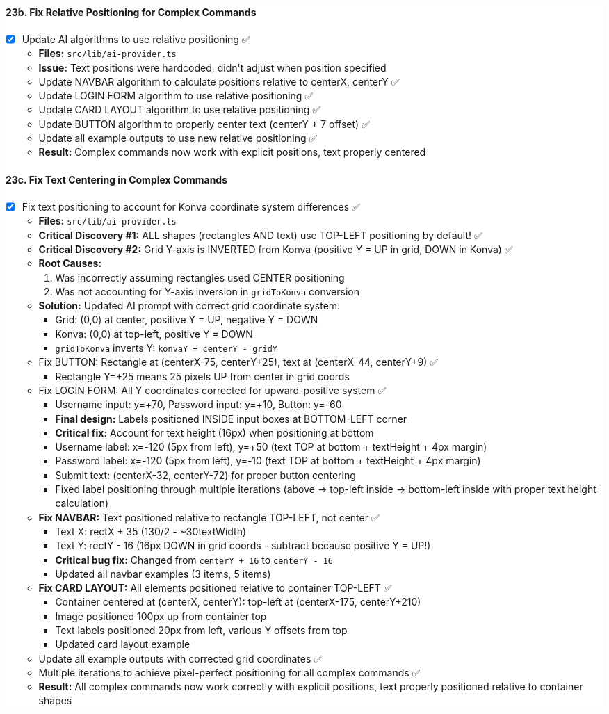 #### 23b. Fix Relative Positioning for Complex Commands
- [x] Update AI algorithms to use relative positioning ✅
  - **Files:** `src/lib/ai-provider.ts`
  - **Issue:** Text positions were hardcoded, didn't adjust when position specified
  - Update NAVBAR algorithm to calculate positions relative to centerX, centerY ✅
  - Update LOGIN FORM algorithm to use relative positioning ✅
  - Update CARD LAYOUT algorithm to use relative positioning ✅
  - Update BUTTON algorithm to properly center text (centerY + 7 offset) ✅
  - Update all example outputs to use new relative positioning ✅
  - **Result:** Complex commands now work with explicit positions, text properly centered

#### 23c. Fix Text Centering in Complex Commands
- [x] Fix text positioning to account for Konva coordinate system differences ✅
  - **Files:** `src/lib/ai-provider.ts`
  - **Critical Discovery #1:** ALL shapes (rectangles AND text) use TOP-LEFT positioning by default! ✅
  - **Critical Discovery #2:** Grid Y-axis is INVERTED from Konva (positive Y = UP in grid, DOWN in Konva) ✅
  - **Root Causes:**
    1. Was incorrectly assuming rectangles used CENTER positioning
    2. Was not accounting for Y-axis inversion in `gridToKonva` conversion
  - **Solution:** Updated AI prompt with correct grid coordinate system:
    - Grid: (0,0) at center, positive Y = UP, negative Y = DOWN
    - Konva: (0,0) at top-left, positive Y = DOWN
    - `gridToKonva` inverts Y: `konvaY = centerY - gridY`
  - Fix BUTTON: Rectangle at (centerX-75, centerY+25), text at (centerX-44, centerY+9) ✅
    - Rectangle Y=+25 means 25 pixels UP from center in grid coords
  - Fix LOGIN FORM: All Y coordinates corrected for upward-positive system ✅
    - Username input: y=+70, Password input: y=+10, Button: y=-60
    - **Final design:** Labels positioned INSIDE input boxes at BOTTOM-LEFT corner
    - **Critical fix:** Account for text height (16px) when positioning at bottom
    - Username label: x=-120 (5px from left), y=+50 (text TOP at bottom + textHeight + 4px margin)
    - Password label: x=-120 (5px from left), y=-10 (text TOP at bottom + textHeight + 4px margin)
    - Submit text: (centerX-32, centerY-72) for proper button centering
    - Fixed label positioning through multiple iterations (above → top-left inside → bottom-left inside with proper text height calculation)
  - **Fix NAVBAR:** Text positioned relative to rectangle TOP-LEFT, not center ✅
    - Text X: rectX + 35 (130/2 - ~30textWidth)
    - Text Y: rectY - 16 (16px DOWN in grid coords - subtract because positive Y = UP!)
    - **Critical bug fix:** Changed from `centerY + 16` to `centerY - 16`
    - Updated all navbar examples (3 items, 5 items)
  - **Fix CARD LAYOUT:** All elements positioned relative to container TOP-LEFT ✅
    - Container centered at (centerX, centerY): top-left at (centerX-175, centerY+210)
    - Image positioned 100px up from container top
    - Text labels positioned 20px from left, various Y offsets from top
    - Updated card layout example
  - Update all example outputs with corrected grid coordinates ✅
  - Multiple iterations to achieve pixel-perfect positioning for all complex commands ✅
  - **Result:** All complex commands now work correctly with explicit positions, text properly positioned relative to container shapes
  